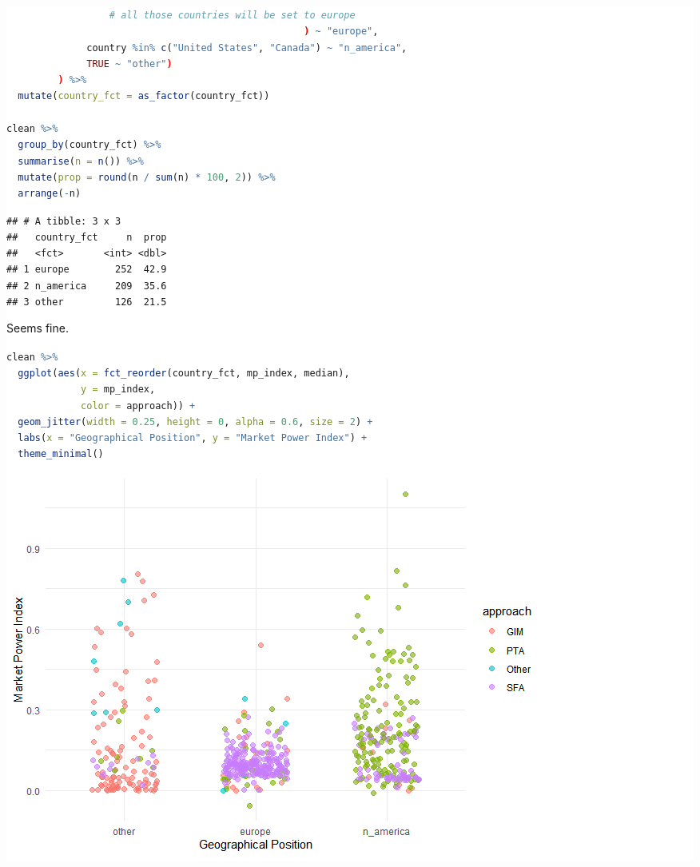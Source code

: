 ``` r
                  # all those countries will be set to europe
                                                    ) ~ "europe",
              country %in% c("United States", "Canada") ~ "n_america",
              TRUE ~ "other")
         ) %>%
  mutate(country_fct = as_factor(country_fct))
  
clean %>%
  group_by(country_fct) %>%
  summarise(n = n()) %>%
  mutate(prop = round(n / sum(n) * 100, 2)) %>%
  arrange(-n)
```

    ## # A tibble: 3 x 3
    ##   country_fct     n  prop
    ##   <fct>       <int> <dbl>
    ## 1 europe        252  42.9
    ## 2 n_america     209  35.6
    ## 3 other         126  21.5

Seems fine.

``` r
clean %>%
  ggplot(aes(x = fct_reorder(country_fct, mp_index, median),
             y = mp_index,
             color = approach)) + 
  geom_jitter(width = 0.25, height = 0, alpha = 0.6, size = 2) +
  labs(x = "Geographical Position", y = "Market Power Index") +
  theme_minimal()
```

![](1.-Data-Preparation_files/figure-gfm/unnamed-chunk-28-1.png)